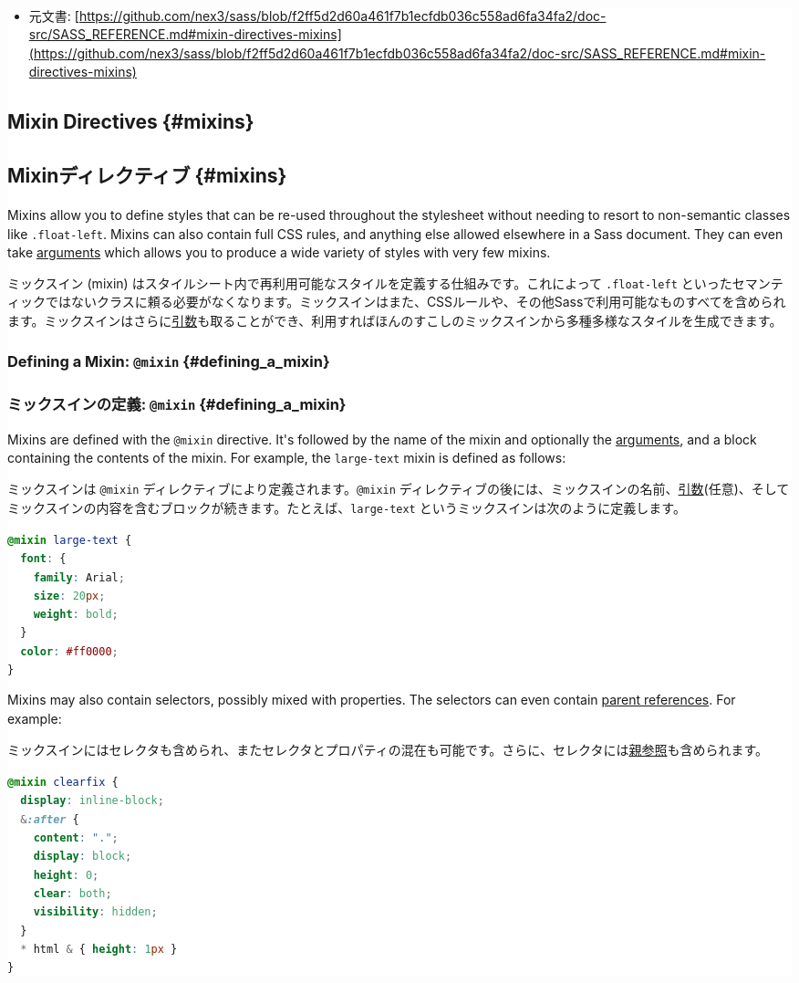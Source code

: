 + 元文書: [https://github.com/nex3/sass/blob/f2ff5d2d60a461f7b1ecfdb036c558ad6fa34fa2/doc-src/SASS_REFERENCE.md#mixin-directives-mixins](https://github.com/nex3/sass/blob/f2ff5d2d60a461f7b1ecfdb036c558ad6fa34fa2/doc-src/SASS_REFERENCE.md#mixin-directives-mixins)

## Mixin Directives {#mixins}

## Mixinディレクティブ {#mixins}

Mixins allow you to define styles
that can be re-used throughout the stylesheet
without needing to resort to non-semantic classes like `.float-left`.
Mixins can also contain full CSS rules,
and anything else allowed elsewhere in a Sass document.
They can even take [arguments](#mixin-arguments)
which allows you to produce a wide variety of styles
with very few mixins.

ミックスイン (mixin) はスタイルシート内で再利用可能なスタイルを定義する仕組みです。これによって `.float-left` といったセマンティックではないクラスに頼る必要がなくなります。ミックスインはまた、CSSルールや、その他Sassで利用可能なものすべてを含められます。ミックスインはさらに[引数](#mixin-arguments)も取ることができ、利用すればほんのすこしのミックスインから多種多様なスタイルを生成できます。

### Defining a Mixin: `@mixin` {#defining_a_mixin}

### ミックスインの定義: `@mixin` {#defining_a_mixin}

Mixins are defined with the `@mixin` directive.
It's followed by the name of the mixin
and optionally the [arguments](#mixin-arguments),
and a block containing the contents of the mixin.
For example, the `large-text` mixin is defined as follows:

ミックスインは `@mixin` ディレクティブにより定義されます。`@mixin` ディレクティブの後には、ミックスインの名前、[引数](#mixin-arguments)(任意)、そしてミックスインの内容を含むブロックが続きます。たとえば、`large-text` というミックスインは次のように定義します。

```scss
@mixin large-text {
  font: {
    family: Arial;
    size: 20px;
    weight: bold;
  }
  color: #ff0000;
}
```

Mixins may also contain selectors,
possibly mixed with properties.
The selectors can even contain [parent references](#referencing_parent_selectors_).
For example:

ミックスインにはセレクタも含められ、またセレクタとプロパティの混在も可能です。さらに、セレクタには[親参照](#referencing_parent_selectors_)も含められます。

```scss
@mixin clearfix {
  display: inline-block;
  &:after {
    content: ".";
    display: block;
    height: 0;
    clear: both;
    visibility: hidden;
  }
  * html & { height: 1px }
}
```
